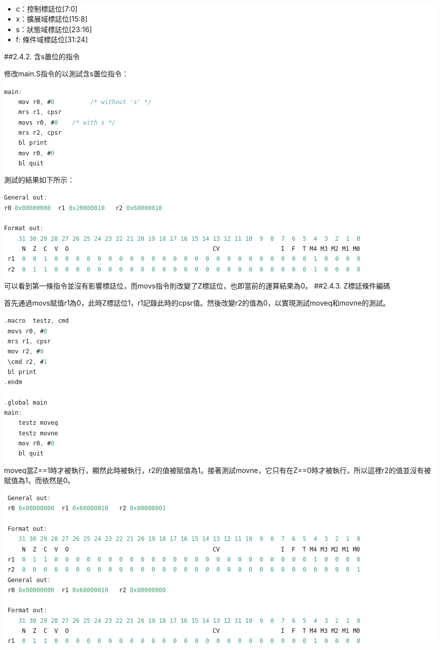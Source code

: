 - c：控制標誌位[7:0]
- x：擴展域標誌位[15:8]
- s：狀態域標誌位[23:16]
- f: 條件域標誌位[31:24]

##2.4.2. 含s置位的指令

修改main.S指令的以測試含s置位指令：
```c
main:
    mov r0, #0			/* without 's' */
    mrs r1, cpsr
    movs r0, #0    /* with s */
    mrs r2, cpsr
    bl print
    mov r0, #0
    bl quit
```
測試的結果如下所示：
```c
General out:
r0 0x00000000  r1 0x20000010   r2 0x60000010

Format out:
    31 30 29 28 27 26 25 24 23 22 21 20 19 18 17 16 15 14 13 12 11 10  9  8  7  6  5  4  3  2  1  0
     N  Z  C  V  O                                        CV                 I  F  T M4 M3 M2 M1 M0
 r1  0  0  1  0  0  0  0  0  0  0  0  0  0  0  0  0  0  0  0  0  0  0  0  0  0  0  0  1  0  0  0  0
 r2  0  1  1  0  0  0  0  0  0  0  0  0  0  0  0  0  0  0  0  0  0  0  0  0  0  0  0  1  0  0  0  0
```
可以看到第一條指令並沒有影響標誌位，而movs指令則改變了Z標誌位，也即當前的運算結果為0。
##2.4.3. Z標誌條件編碼

首先通過movs賦值r1為0，此時Z標誌位1，r1記錄此時的cpsr值。然後改變r2的值為0，以實現測試moveq和movne的測試。
```c
.macro  testz, cmd
 movs r0, #0
 mrs r1, cpsr
 mov r2, #0
 \cmd r2, #1
 bl print
.endm

.global main
main:
    testz moveq
    testz movne
    mov r0, #0
    bl quit
```
moveq當Z==1時才被執行，顯然此時被執行，r2的值被賦值為1。接著測試movne，它只有在Z==0時才被執行，所以這裡r2的值並沒有被賦值為1，而依然是0。
```c
 General out:
 r0 0x00000000  r1 0x60000010   r2 0x00000001

 Format out:
    31 30 29 28 27 26 25 24 23 22 21 20 19 18 17 16 15 14 13 12 11 10  9  8  7  6  5  4  3  2  1  0
     N  Z  C  V  O                                        CV                 I  F  T M4 M3 M2 M1 M0
 r1  0  1  1  0  0  0  0  0  0  0  0  0  0  0  0  0  0  0  0  0  0  0  0  0  0  0  0  1  0  0  0  0
 r2  0  0  0  0  0  0  0  0  0  0  0  0  0  0  0  0  0  0  0  0  0  0  0  0  0  0  0  0  0  0  0  1
 General out:
 r0 0x00000000  r1 0x60000010   r2 0x00000000

 Format out:
    31 30 29 28 27 26 25 24 23 22 21 20 19 18 17 16 15 14 13 12 11 10  9  8  7  6  5  4  3  2  1  0
     N  Z  C  V  O                                        CV                 I  F  T M4 M3 M2 M1 M0
 r1  0  1  1  0  0  0  0  0  0  0  0  0  0  0  0  0  0  0  0  0  0  0  0  0  0  0  0  1  0  0  0  0
```